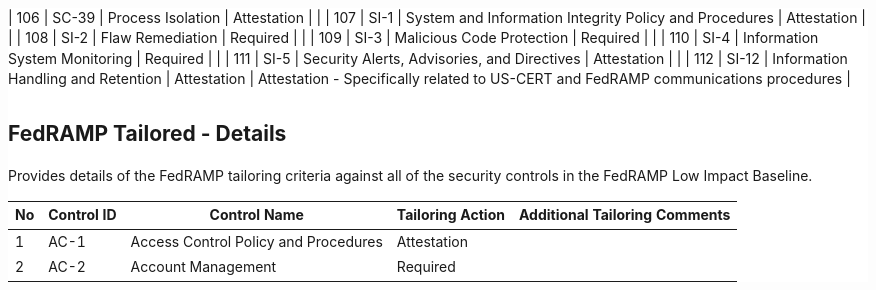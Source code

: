 | 106 | SC-39      | Process Isolation                                                                                                | Attestation                 |                                                                                                                                                                                                                                                                                                                                                             |
| 107 | SI-1       | System and Information Integrity Policy and Procedures                                                           | Attestation                 |                                                                                                                                                                                                                                                                                                                                                             |
| 108 | SI-2       | Flaw Remediation                                                                                                 | Required                    |                                                                                                                                                                                                                                                                                                                                                             |
| 109 | SI-3       | Malicious Code Protection                                                                                        | Required                    |                                                                                                                                                                                                                                                                                                                                                             |
| 110 | SI-4       | Information System Monitoring                                                                                    | Required                    |                                                                                                                                                                                                                                                                                                                                                             |
| 111 | SI-5       | Security Alerts, Advisories, and Directives                                                                      | Attestation                 |                                                                                                                                                                                                                                                                                                                                                             |
| 112 | SI-12      | Information Handling and Retention                                                                               | Attestation                 | Attestation - Specifically related to US-CERT and FedRAMP communications procedures                                                                                                                                                                                                                                                                         |

## FedRAMP Tailored - Details
Provides details of the FedRAMP tailoring criteria against all of the security controls in the FedRAMP Low Impact Baseline.

| No  | Control ID | Control Name                                                                                                     | Tailoring Action            | Additional Tailoring Comments                                                                                                                                                                                                                                                                                                                                                               |
|-----|------------|------------------------------------------------------------------------------------------------------------------|-----------------------------|---------------------------------------------------------------------------------------------------------------------------------------------------------------------------------------------------------------------------------------------------------------------------------------------------------------------------------------------------------------------------------------------|
| 1   | AC-1       | Access Control Policy and Procedures                                                                             | Attestation                 |                                                                                                                                                                                                                                                                                                                                                                                             |
| 2   | AC-2       | Account Management                                                                                               | Required                    |                                                                                                                                                                                                                                                                                                                                                                                             |